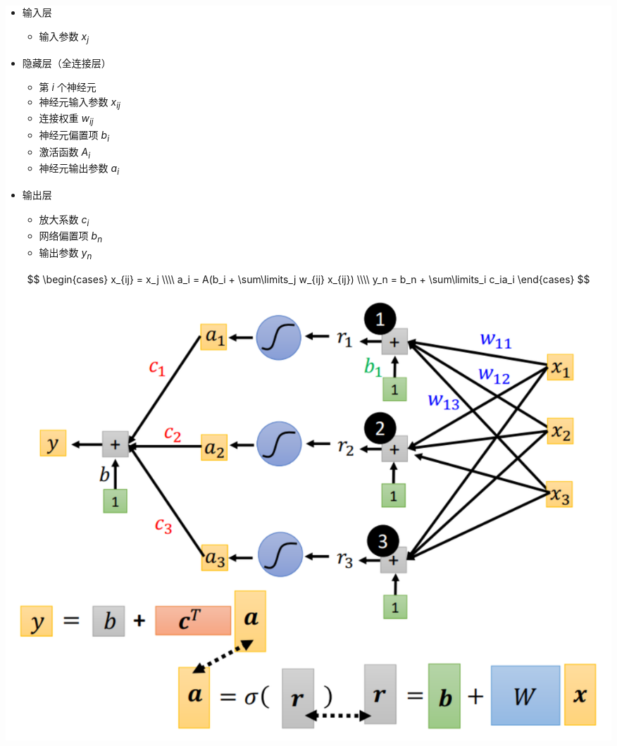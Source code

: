 - 输入层

	- 输入参数 $x_j$
- 隐藏层（全连接层）

	- 第 $i$ 个神经元
	- 神经元输入参数 $x_{ij}$
	- 连接权重 $w_{ij}$
	- 神经元偏置项 $b_i$
	- 激活函数 $A_i$
	- 神经元输出参数 $a_i$
- 输出层

	- 放大系数 $c_i$
	- 网络偏置项 $b_n$
	- 输出参数 $y_n$

$$
\begin{cases}
x_{ij} = x_j \\\\
a_i = A(b_i + \sum\limits_j w_{ij} x_{ij}) \\\\
y_n = b_n + \sum\limits_i c_ia_i
\end{cases}
$$

![image-20220603105325177](images/基本概念/image-20220603105325177.png)
